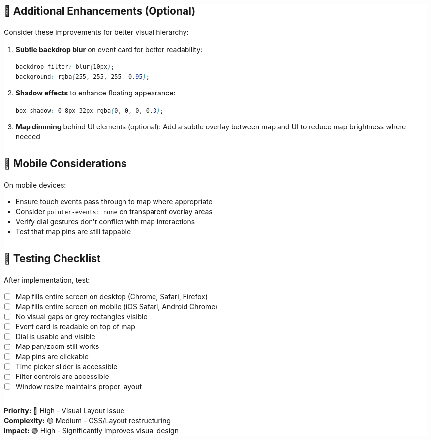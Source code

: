 ## 🎨 Additional Enhancements (Optional)

Consider these improvements for better visual hierarchy:
1. **Subtle backdrop blur** on event card for better readability:
   ```css
   backdrop-filter: blur(10px);
   background: rgba(255, 255, 255, 0.95);
   ```

2. **Shadow effects** to enhance floating appearance:
   ```css
   box-shadow: 0 8px 32px rgba(0, 0, 0, 0.3);
   ```

3. **Map dimming** behind UI elements (optional):
   Add a subtle overlay between map and UI to reduce map brightness where needed

## 📱 Mobile Considerations

On mobile devices:
- Ensure touch events pass through to map where appropriate
- Consider `pointer-events: none` on transparent overlay areas
- Verify dial gestures don't conflict with map interactions
- Test that map pins are still tappable

## 🚀 Testing Checklist

After implementation, test:
- [ ] Map fills entire screen on desktop (Chrome, Safari, Firefox)
- [ ] Map fills entire screen on mobile (iOS Safari, Android Chrome)
- [ ] No visual gaps or grey rectangles visible
- [ ] Event card is readable on top of map
- [ ] Dial is usable and visible
- [ ] Map pan/zoom still works
- [ ] Map pins are clickable
- [ ] Time picker slider is accessible
- [ ] Filter controls are accessible
- [ ] Window resize maintains proper layout

---

**Priority:** 🔴 High - Visual Layout Issue  
**Complexity:** 🟡 Medium - CSS/Layout restructuring  
**Impact:** 🟢 High - Significantly improves visual design

